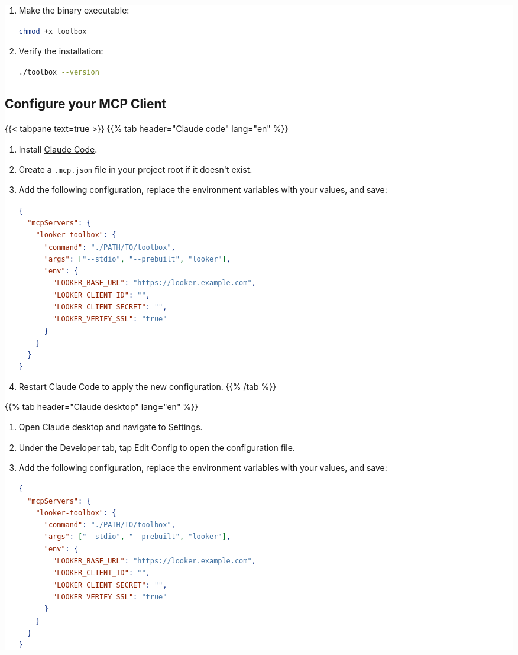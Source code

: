 1. Make the binary executable:

    ```bash
    chmod +x toolbox
    ```

1. Verify the installation:

    ```bash
    ./toolbox --version
    ```

## Configure your MCP Client

{{< tabpane text=true >}}
{{% tab header="Claude code" lang="en" %}}

1. Install [Claude
   Code](https://docs.anthropic.com/en/docs/agents-and-tools/claude-code/overview).
1. Create a `.mcp.json` file in your project root if it doesn't exist.
1. Add the following configuration, replace the environment variables with your
   values, and save:

    ```json
    {
      "mcpServers": {
        "looker-toolbox": {
          "command": "./PATH/TO/toolbox",
          "args": ["--stdio", "--prebuilt", "looker"],
          "env": {
            "LOOKER_BASE_URL": "https://looker.example.com",
            "LOOKER_CLIENT_ID": "",
            "LOOKER_CLIENT_SECRET": "",
            "LOOKER_VERIFY_SSL": "true"
          }
        }
      }
    }
    ```

1. Restart Claude Code to apply the new configuration.
{{% /tab %}}

{{% tab header="Claude desktop" lang="en" %}}

1. Open [Claude desktop](https://claude.ai/download) and navigate to Settings.
1. Under the Developer tab, tap Edit Config to open the configuration file.
1. Add the following configuration, replace the environment variables with your
   values, and save:

    ```json
    {
      "mcpServers": {
        "looker-toolbox": {
          "command": "./PATH/TO/toolbox",
          "args": ["--stdio", "--prebuilt", "looker"],
          "env": {
            "LOOKER_BASE_URL": "https://looker.example.com",
            "LOOKER_CLIENT_ID": "",
            "LOOKER_CLIENT_SECRET": "",
            "LOOKER_VERIFY_SSL": "true"
          }
        }
      }
    }
    ```


[toolbox]: https://github.com/googleapis/genai-toolbox
[cursor]: #configure-your-mcp-client
[windsurf]: #configure-your-mcp-client
[vscode]: #configure-your-mcp-client
[cline]: #configure-your-mcp-client
[claudedesktop]: #configure-your-mcp-client
[claudecode]: #configure-your-mcp-client